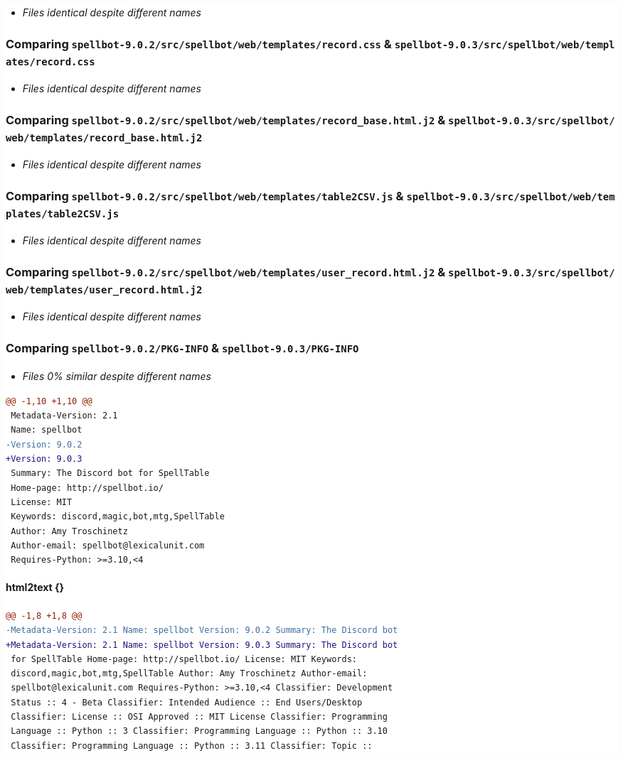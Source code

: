  * *Files identical despite different names*

### Comparing `spellbot-9.0.2/src/spellbot/web/templates/record.css` & `spellbot-9.0.3/src/spellbot/web/templates/record.css`

 * *Files identical despite different names*

### Comparing `spellbot-9.0.2/src/spellbot/web/templates/record_base.html.j2` & `spellbot-9.0.3/src/spellbot/web/templates/record_base.html.j2`

 * *Files identical despite different names*

### Comparing `spellbot-9.0.2/src/spellbot/web/templates/table2CSV.js` & `spellbot-9.0.3/src/spellbot/web/templates/table2CSV.js`

 * *Files identical despite different names*

### Comparing `spellbot-9.0.2/src/spellbot/web/templates/user_record.html.j2` & `spellbot-9.0.3/src/spellbot/web/templates/user_record.html.j2`

 * *Files identical despite different names*

### Comparing `spellbot-9.0.2/PKG-INFO` & `spellbot-9.0.3/PKG-INFO`

 * *Files 0% similar despite different names*

```diff
@@ -1,10 +1,10 @@
 Metadata-Version: 2.1
 Name: spellbot
-Version: 9.0.2
+Version: 9.0.3
 Summary: The Discord bot for SpellTable
 Home-page: http://spellbot.io/
 License: MIT
 Keywords: discord,magic,bot,mtg,SpellTable
 Author: Amy Troschinetz
 Author-email: spellbot@lexicalunit.com
 Requires-Python: >=3.10,<4
```

#### html2text {}

```diff
@@ -1,8 +1,8 @@
-Metadata-Version: 2.1 Name: spellbot Version: 9.0.2 Summary: The Discord bot
+Metadata-Version: 2.1 Name: spellbot Version: 9.0.3 Summary: The Discord bot
 for SpellTable Home-page: http://spellbot.io/ License: MIT Keywords:
 discord,magic,bot,mtg,SpellTable Author: Amy Troschinetz Author-email:
 spellbot@lexicalunit.com Requires-Python: >=3.10,<4 Classifier: Development
 Status :: 4 - Beta Classifier: Intended Audience :: End Users/Desktop
 Classifier: License :: OSI Approved :: MIT License Classifier: Programming
 Language :: Python :: 3 Classifier: Programming Language :: Python :: 3.10
 Classifier: Programming Language :: Python :: 3.11 Classifier: Topic ::
```

